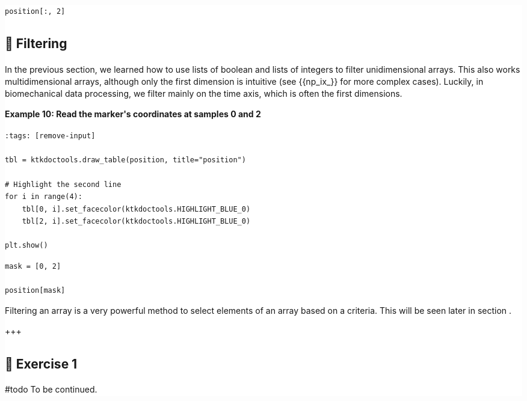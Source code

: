 ```{code-cell} ipython3
position[:, 2]
```

## 📄 Filtering

In the previous section, we learned how to use lists of boolean and lists of integers to filter unidimensional arrays. This also works multidimensional arrays, although only the first dimension is intuitive (see {{np_ix_}} for more complex cases). Luckily, in biomechanical data processing, we filter mainly on the time axis, which is often the first dimensions.

**Example 10: Read the marker's coordinates at samples 0 and 2**

```{code-cell} ipython3
:tags: [remove-input]

tbl = ktkdoctools.draw_table(position, title="position")

# Highlight the second line
for i in range(4):
    tbl[0, i].set_facecolor(ktkdoctools.HIGHLIGHT_BLUE_0)
    tbl[2, i].set_facecolor(ktkdoctools.HIGHLIGHT_BLUE_0)

plt.show()
```

```{code-cell} ipython3
mask = [0, 2]

position[mask]
```

Filtering an array is a very powerful method to select elements of an array based on a criteria. This will be seen later in section [](numpy_comparisons.md).

+++

## 💪 Exercise 1

#todo To be continued.

```{code-cell} ipython3

```
